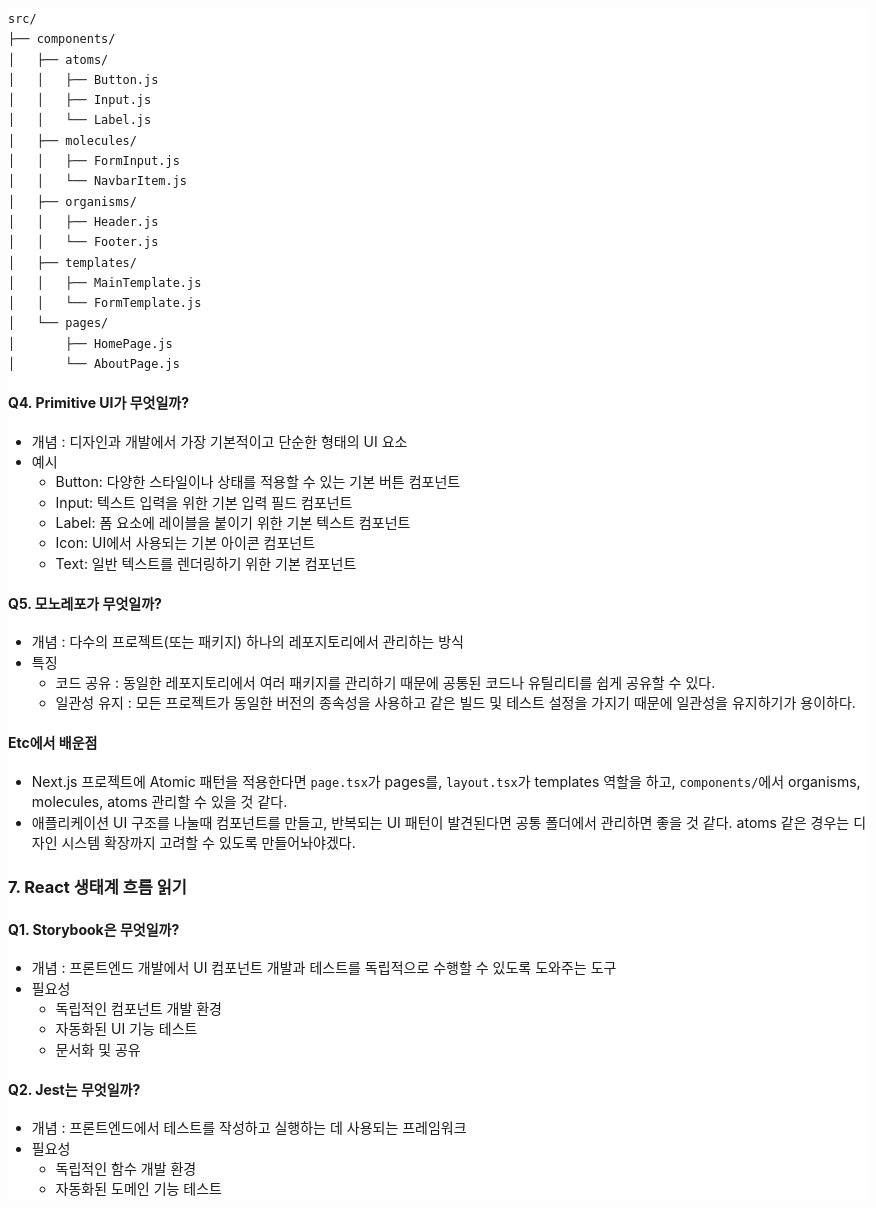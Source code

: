 ```shell
src/
├── components/
│   ├── atoms/
│   │   ├── Button.js
│   │   ├── Input.js
│   │   └── Label.js
│   ├── molecules/
│   │   ├── FormInput.js
│   │   └── NavbarItem.js
│   ├── organisms/
│   │   ├── Header.js
│   │   └── Footer.js
│   ├── templates/
│   │   ├── MainTemplate.js
│   │   └── FormTemplate.js
│   └── pages/
│       ├── HomePage.js
│       └── AboutPage.js
```

#### Q4. Primitive UI가 무엇일까?
- 개념 : 디자인과 개발에서 가장 기본적이고 단순한 형태의 UI 요소
- 예시
  - Button: 다양한 스타일이나 상태를 적용할 수 있는 기본 버튼 컴포넌트
  - Input: 텍스트 입력을 위한 기본 입력 필드 컴포넌트
  - Label: 폼 요소에 레이블을 붙이기 위한 기본 텍스트 컴포넌트
  - Icon: UI에서 사용되는 기본 아이콘 컴포넌트
  - Text: 일반 텍스트를 렌더링하기 위한 기본 컴포넌트

#### Q5. 모노레포가 무엇일까?
- 개념 : 다수의 프로젝트(또는 패키지) 하나의 레포지토리에서 관리하는 방식
- 특징
  - 코드 공유 : 동일한 레포지토리에서 여러 패키지를 관리하기 때문에 공통된 코드나 유틸리티를 쉽게 공유할 수 있다.
  - 일관성 유지 : 모든 프로젝트가 동일한 버전의 종속성을 사용하고 같은 빌드 및 테스트 설정을 가지기 때문에 일관성을 유지하기가 용이하다.

#### Etc에서 배운점
- Next.js 프로젝트에 Atomic 패턴을 적용한다면 `page.tsx`가 pages를, `layout.tsx`가 templates 역할을 하고, `components/`에서 organisms, molecules, atoms 관리할 수 있을 것 같다.
- 애플리케이션 UI 구조를 나눌때 컴포넌트를 만들고, 반복되는 UI 패턴이 발견된다면 공통 폴더에서 관리하면 좋을 것 같다. atoms 같은 경우는 디자인 시스템 확장까지 고려할 수 있도록  만들어놔야겠다.

### 7. React 생태계 흐름 읽기

#### Q1. Storybook은 무엇일까?
- 개념 : 프론트엔드 개발에서 UI 컴포넌트 개발과 테스트를 독립적으로 수행할 수 있도록 도와주는 도구
- 필요성
  - 독립적인 컴포넌트 개발 환경
  - 자동화된 UI 기능 테스트
  - 문서화 및 공유

#### Q2. Jest는 무엇일까?
- 개념 : 프론트엔드에서 테스트를 작성하고 실행하는 데 사용되는 프레임워크
- 필요성
  - 독립적인 함수 개발 환경
  - 자동화된 도메인 기능 테스트
